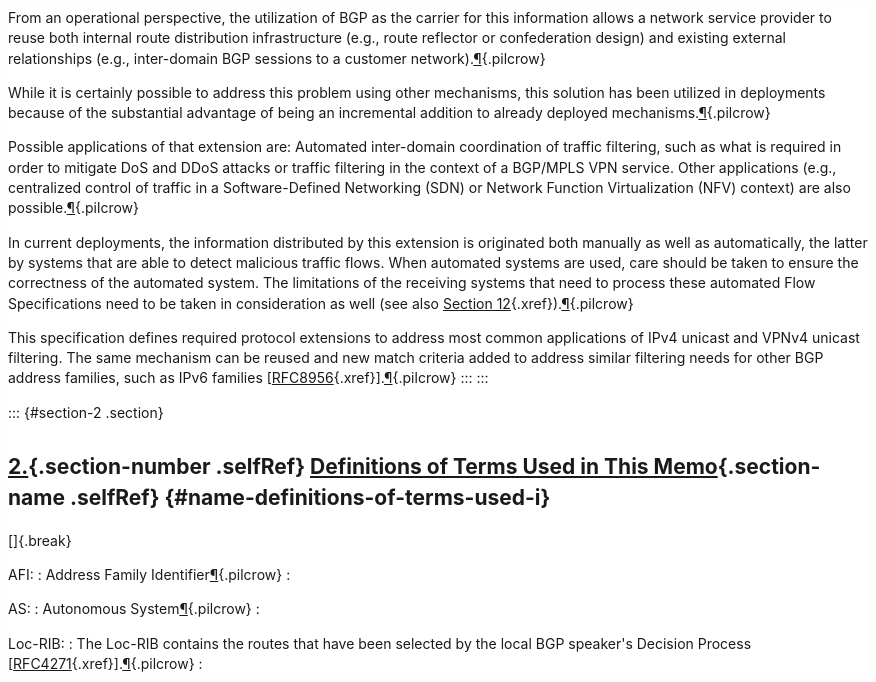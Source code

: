 From an operational perspective, the utilization of BGP as the carrier
for this information allows a network service provider to reuse both
internal route distribution infrastructure (e.g., route reflector or
confederation design) and existing external relationships (e.g.,
inter-domain BGP sessions to a customer
network).[¶](#section-1-7){.pilcrow}

While it is certainly possible to address this problem using other
mechanisms, this solution has been utilized in deployments because of
the substantial advantage of being an incremental addition to already
deployed mechanisms.[¶](#section-1-8){.pilcrow}

Possible applications of that extension are: Automated inter-domain
coordination of traffic filtering, such as what is required in order to
mitigate DoS and DDoS attacks or traffic filtering in the context of a
BGP/MPLS VPN service. Other applications (e.g., centralized control of
traffic in a Software-Defined Networking (SDN) or Network Function
Virtualization (NFV) context) are also
possible.[¶](#section-1-9){.pilcrow}

In current deployments, the information distributed by this extension is
originated both manually as well as automatically, the latter by systems
that are able to detect malicious traffic flows. When automated systems
are used, care should be taken to ensure the correctness of the
automated system. The limitations of the receiving systems that need to
process these automated Flow Specifications need to be taken in
consideration as well (see also [Section
12](#security_considerations){.xref}).[¶](#section-1-10){.pilcrow}

This specification defines required protocol extensions to address most
common applications of IPv4 unicast and VPNv4 unicast filtering. The
same mechanism can be reused and new match criteria added to address
similar filtering needs for other BGP address families, such as IPv6
families \[[RFC8956](#RFC8956){.xref}\].[¶](#section-1-11){.pilcrow}
:::
:::

::: {#section-2 .section}
## [2.](#section-2){.section-number .selfRef} [Definitions of Terms Used in This Memo](#name-definitions-of-terms-used-i){.section-name .selfRef} {#name-definitions-of-terms-used-i}

[]{.break}

AFI:
:   Address Family Identifier[¶](#section-2-1.2){.pilcrow}
:   

AS:
:   Autonomous System[¶](#section-2-1.4){.pilcrow}
:   

Loc-RIB:
:   The Loc-RIB contains the routes that have been selected by the local
    BGP speaker\'s Decision Process
    \[[RFC4271](#RFC4271){.xref}\].[¶](#section-2-1.6){.pilcrow}
:   
